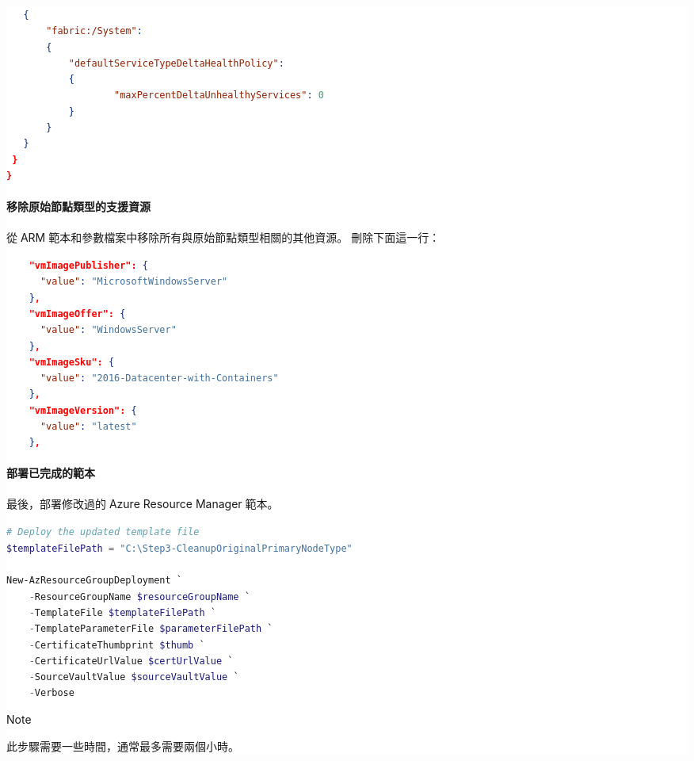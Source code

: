 ```json
   { 
       "fabric:/System":  
       { 
           "defaultServiceTypeDeltaHealthPolicy":  
           { 
                   "maxPercentDeltaUnhealthyServices": 0 
           } 
       } 
   } 
 } 
}
```

#### <a name="remove-supporting-resources-for-the-original-node-type"></a>移除原始節點類型的支援資源

從 ARM 範本和參數檔案中移除所有與原始節點類型相關的其他資源。 刪除下面這一行：

```json
    "vmImagePublisher": {
      "value": "MicrosoftWindowsServer"
    },
    "vmImageOffer": {
      "value": "WindowsServer"
    },
    "vmImageSku": {
      "value": "2016-Datacenter-with-Containers"
    },
    "vmImageVersion": {
      "value": "latest"
    },
```

#### <a name="deploy-the-finalized-template"></a>部署已完成的範本

最後，部署修改過的 Azure Resource Manager 範本。

```powershell
# Deploy the updated template file
$templateFilePath = "C:\Step3-CleanupOriginalPrimaryNodeType"

New-AzResourceGroupDeployment `
    -ResourceGroupName $resourceGroupName `
    -TemplateFile $templateFilePath `
    -TemplateParameterFile $parameterFilePath `
    -CertificateThumbprint $thumb `
    -CertificateUrlValue $certUrlValue `
    -SourceVaultValue $sourceVaultValue `
    -Verbose
```

> [!NOTE]
> 此步驟需要一些時間，通常最多需要兩個小時。
